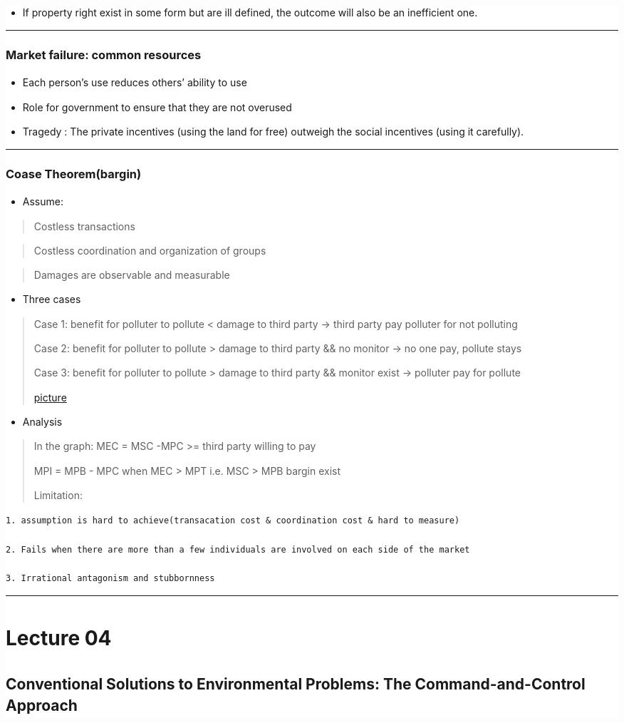 * If property right exist in some form but are ill
defined, the outcome will also be an inefficient
one.

--------------------
### Market failure: common resources

* Each person’s use reduces
  others’ ability to use

* Role for government to ensure
  that they are not overused

* Tragedy : The private incentives (using the land for free) outweigh the social incentives (using it carefully).

-----------------------------
### Coase Theorem(bargin)

* Assume: 

> Costless transactions

> Costless coordination and organization of groups

> Damages are observable and measurable

* Three cases
> Case 1: benefit for polluter to pollute < damage to third party -> third party pay polluter for not polluting
> 
> Case 2: benefit for polluter to pollute > damage to third party && no monitor -> no one pay, pollute stays
> 
> Case 3: benefit for polluter to pollute > damage to third party && monitor exist -> polluter pay for pollute
> 
> [picture](https://drive.google.com/drive/folders/1FtLAJACwXcf1uNRVGpRFNl23pEHPDvnC)

* Analysis

> In the graph: MEC = MSC -MPC >= third party willing to pay
> 
> MPI = MPB - MPC when MEC > MPT i.e. MSC > MPB bargin exist
> 
> Limitation: 

	1. assumption is hard to achieve(transacation cost & coordination cost & hard to measure)
	
	2. Fails when there are more than a few individuals are involved on each side of the market
	
	3. Irrational antagonism and stubbornness

------------------------
<h1 id ="4">Lecture 04</h1>

## Conventional Solutions to Environmental Problems: The Command-and-Control Approach

